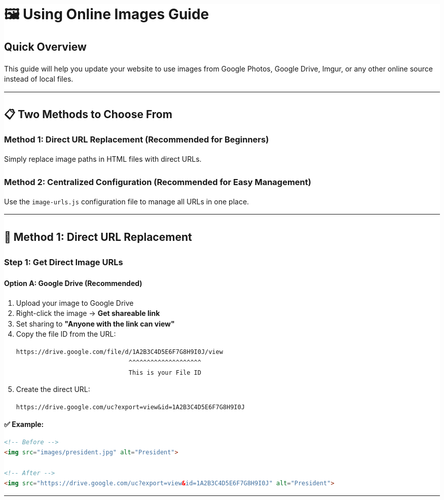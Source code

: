 # 🖼️ Using Online Images Guide

## Quick Overview

This guide will help you update your website to use images from Google Photos, Google Drive, Imgur, or any other online source instead of local files.

---

## 📋 Two Methods to Choose From

### **Method 1: Direct URL Replacement (Recommended for Beginners)**
Simply replace image paths in HTML files with direct URLs.

### **Method 2: Centralized Configuration (Recommended for Easy Management)**
Use the `image-urls.js` configuration file to manage all URLs in one place.

---

## 🔧 Method 1: Direct URL Replacement

### Step 1: Get Direct Image URLs

#### **Option A: Google Drive** (Recommended)

1. Upload your image to Google Drive
2. Right-click the image → **Get shareable link**
3. Set sharing to **"Anyone with the link can view"**
4. Copy the file ID from the URL:
   ```
   https://drive.google.com/file/d/1A2B3C4D5E6F7G8H9I0J/view
                                  ^^^^^^^^^^^^^^^^^^^^
                                  This is your File ID
   ```
5. Create the direct URL:
   ```
   https://drive.google.com/uc?export=view&id=1A2B3C4D5E6F7G8H9I0J
   ```

**✅ Example:**
```html
<!-- Before -->
<img src="images/president.jpg" alt="President">

<!-- After -->
<img src="https://drive.google.com/uc?export=view&id=1A2B3C4D5E6F7G8H9I0J" alt="President">
```

---